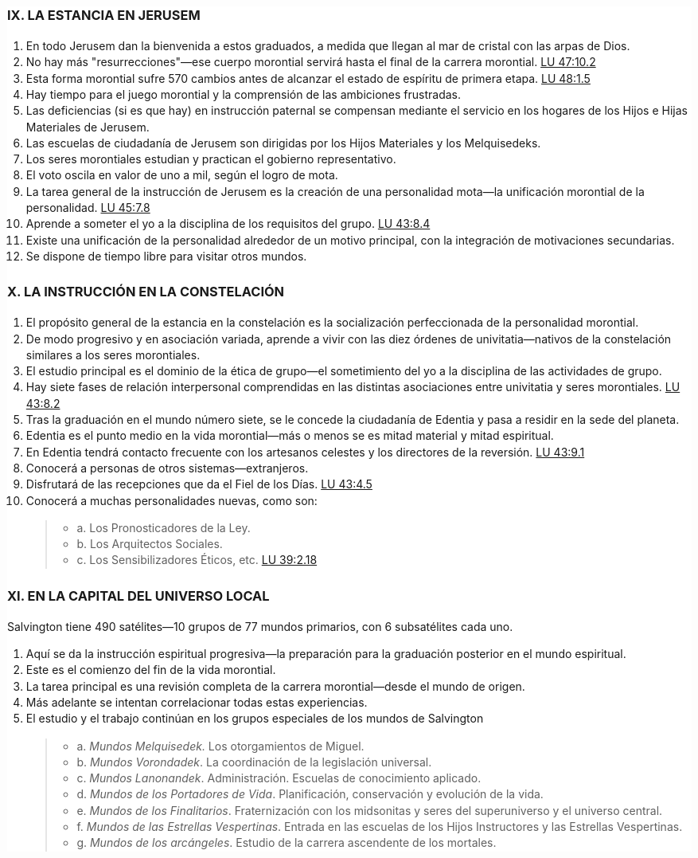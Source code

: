 ### IX. LA ESTANCIA EN JERUSEM

1. En todo Jerusem dan la bienvenida a estos graduados, a medida que llegan al mar de cristal con las arpas de Dios.
2. No hay más "resurrecciones"—ese cuerpo morontial servirá hasta el final de la carrera morontial. [LU 47:10.2](/es/The_Urantia_Book/47#p10_2)
3. Esta forma morontial sufre 570 cambios antes de alcanzar el estado de espíritu de primera etapa. [LU 48:1.5](/es/The_Urantia_Book/48#p1_5)
4. Hay tiempo para el juego morontial y la comprensión de las ambiciones frustradas.
5. Las deficiencias (si es que hay) en instrucción paternal se compensan mediante el servicio en los hogares de los Hijos e Hijas Materiales de Jerusem.
6. Las escuelas de ciudadanía de Jerusem son dirigidas por los Hijos Materiales y los Melquisedeks.
7. Los seres morontiales estudian y practican el gobierno representativo.
8. El voto oscila en valor de uno a mil, según el logro de mota.
9. La tarea general de la instrucción de Jerusem es la creación de una personalidad mota—la unificación morontial de la personalidad. [LU 45:7.8](/es/The_Urantia_Book/45#p7_8)
10. Aprende a someter el yo a la disciplina de los requisitos del grupo. [LU 43:8.4](/es/The_Urantia_Book/43#p8_4)
11. Existe una unificación de la personalidad alrededor de un motivo principal, con la integración de motivaciones secundarias.
12. Se dispone de tiempo libre para visitar otros mundos.

### X. LA INSTRUCCIÓN EN LA CONSTELACIÓN

1. El propósito general de la estancia en la constelación es la socialización perfeccionada de la personalidad morontial.
2. De modo progresivo y en asociación variada, aprende a vivir con las diez órdenes de univitatia—nativos de la constelación similares a los seres morontiales.
3. El estudio principal es el dominio de la ética de grupo—el sometimiento del yo a la disciplina de las actividades de grupo.
4. Hay siete fases de relación interpersonal comprendidas en las distintas asociaciones entre univitatia y seres morontiales. [LU 43:8.2](/es/The_Urantia_Book/43#p8_2)
5. Tras la graduación en el mundo número siete, se le concede la ciudadanía de Edentia y pasa a residir en la sede del planeta.
6. Edentia es el punto medio en la vida morontial—más o menos se es mitad material y mitad espiritual.
7. En Edentia tendrá contacto frecuente con los artesanos celestes y los directores de la reversión. [LU 43:9.1](/es/The_Urantia_Book/43#p9_1)
8. Conocerá a personas de otros sistemas—extranjeros.
9. Disfrutará de las recepciones que da el Fiel de los Días. [LU 43:4.5](/es/The_Urantia_Book/43#p4_5)
10. Conocerá a muchas personalidades nuevas, como son:
	> - a. Los Pronosticadores de la Ley.
	> - b. Los Arquitectos Sociales.
	> - c. Los Sensibilizadores Éticos, etc. [LU 39:2.18](/es/The_Urantia_Book/39#p2_18)

### XI. EN LA CAPITAL DEL UNIVERSO LOCAL

Salvington tiene 490 satélites—10 grupos de 77 mundos primarios, con 6 subsatélites cada uno.
1. Aquí se da la instrucción espiritual progresiva—la preparación para la graduación posterior en el mundo espiritual.
2. Este es el comienzo del fin de la vida morontial.
3. La tarea principal es una revisión completa de la carrera morontial—desde el mundo de origen.
4. Más adelante se intentan correlacionar todas estas experiencias.
5. El estudio y el trabajo continúan en los grupos especiales de los mundos de Salvington
	> - a. _Mundos Melquisedek._ Los otorgamientos de Miguel.
	> - b. _Mundos Vorondadek_. La coordinación de la legislación universal.
	> - c. _Mundos Lanonandek_. Administración. Escuelas de conocimiento aplicado.
	> - d. _Mundos de los Portadores de Vida_. Planificación, conservación y evolución de la vida.
	> - e. _Mundos de los Finalitarios_. Fraternización con los midsonitas y seres del superuniverso y el universo central.
	> - f. _Mundos de las Estrellas Vespertinas_. Entrada en las escuelas de los Hijos Instructores y las Estrellas Vespertinas.
	> - g. _Mundos de los arcángeles_. Estudio de la carrera ascendente de los mortales.